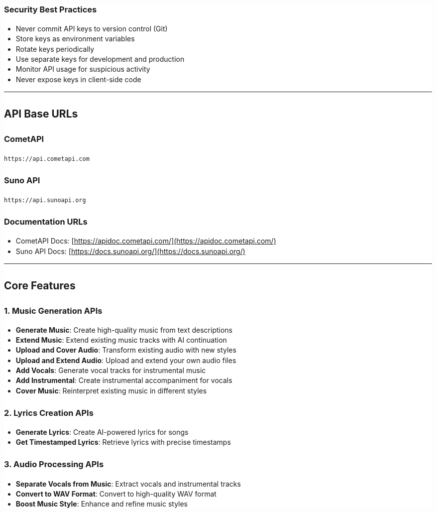### Security Best Practices

- Never commit API keys to version control (Git)
- Store keys as environment variables
- Rotate keys periodically
- Use separate keys for development and production
- Monitor API usage for suspicious activity
- Never expose keys in client-side code

---

## API Base URLs

### CometAPI
```
https://api.cometapi.com
```

### Suno API
```
https://api.sunoapi.org
```

### Documentation URLs

- CometAPI Docs: [https://apidoc.cometapi.com/](https://apidoc.cometapi.com/)
- Suno API Docs: [https://docs.sunoapi.org/](https://docs.sunoapi.org/)

---

## Core Features

### 1. Music Generation APIs

- **Generate Music**: Create high-quality music from text descriptions
- **Extend Music**: Extend existing music tracks with AI continuation
- **Upload and Cover Audio**: Transform existing audio with new styles
- **Upload and Extend Audio**: Upload and extend your own audio files
- **Add Vocals**: Generate vocal tracks for instrumental music
- **Add Instrumental**: Create instrumental accompaniment for vocals
- **Cover Music**: Reinterpret existing music in different styles

### 2. Lyrics Creation APIs

- **Generate Lyrics**: Create AI-powered lyrics for songs
- **Get Timestamped Lyrics**: Retrieve lyrics with precise timestamps

### 3. Audio Processing APIs

- **Separate Vocals from Music**: Extract vocals and instrumental tracks
- **Convert to WAV Format**: Convert to high-quality WAV format
- **Boost Music Style**: Enhance and refine music styles
